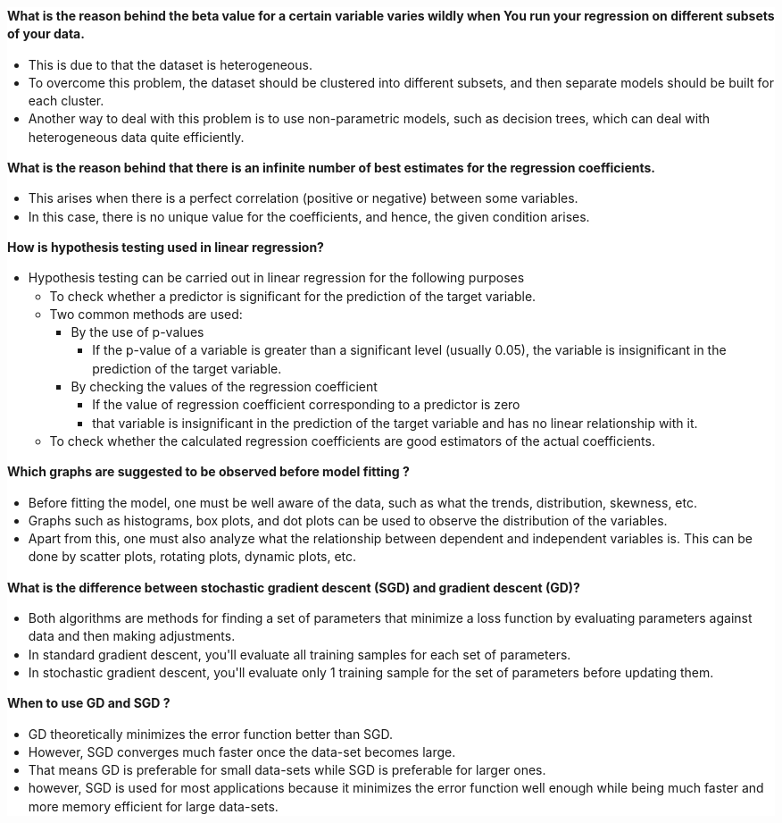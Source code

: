 **What is the reason behind the beta value for a certain variable varies wildly when You run your regression on different subsets of your data.**  
- This is due to that the dataset is heterogeneous.  
- To overcome this problem, the dataset should be clustered into different subsets, and then separate models should be built for each cluster.   
- Another way to deal with this problem is to use non-parametric models, such as decision trees, which can deal with heterogeneous data quite efficiently.  
	
**What is the reason behind that there is an infinite number of best estimates for the regression coefficients.**  
- This arises when there is a perfect correlation (positive or negative) between some variables.  
- In this case, there is no unique value for the coefficients, and hence, the given condition arises.  
	
**How is hypothesis testing used in linear regression?**  
- Hypothesis testing can be carried out in linear regression for the following purposes  
	- To check whether a predictor is significant for the prediction of the target variable.  
	- Two common methods are used:  
		- By the use of p-values  
			- If the p-value of a variable is greater than a significant level (usually 0.05), the variable is insignificant in the prediction of the target variable.  
		- By checking the values of the regression coefficient  
			- If the value of regression coefficient corresponding to a predictor is zero  
			- that variable is insignificant in the prediction of the target variable and has no linear relationship with it.  
	- To check whether the calculated regression coefficients are good estimators of the actual coefficients.    

**Which graphs are suggested to be observed before model fitting ?**  
- Before fitting the model, one must be well aware of the data, such as what the trends, distribution, skewness, etc.   
- Graphs such as histograms, box plots, and dot plots can be used to observe the distribution of the variables.
- Apart from this, one must also analyze what the relationship between dependent and independent variables is. This can be done by scatter plots, rotating plots, dynamic plots, etc.  
	
**What is the difference between stochastic gradient descent (SGD) and gradient descent (GD)?**  
- Both algorithms are methods for finding a set of parameters that minimize a loss function by evaluating parameters against data and then making adjustments.  
- In standard gradient descent, you'll evaluate all training samples for each set of parameters.  
- In stochastic gradient descent, you'll evaluate only 1 training sample for the set of parameters before updating them.   
	
**When to use GD and SGD ?**  
- GD theoretically minimizes the error function better than SGD.  
- However, SGD converges much faster once the data-set becomes large.  
- That means GD is preferable for small data-sets while SGD is preferable for larger ones.  
- however, SGD is used for most applications because it minimizes the error function well enough while being much faster and more memory efficient for large data-sets.  
	
